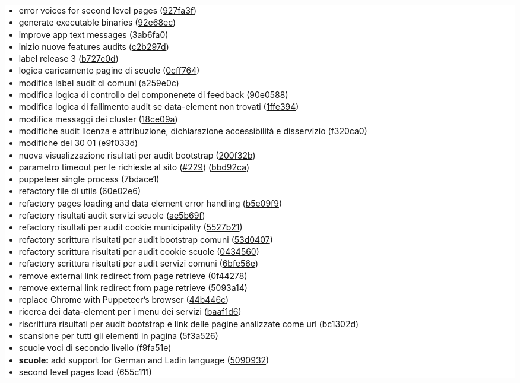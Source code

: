 * error voices for second level pages ([927fa3f](https://github.com/italia/pa-website-validator/commit/927fa3f1cb87e5288422b0cb63927811493d720c))
* generate executable binaries ([92e68ec](https://github.com/italia/pa-website-validator/commit/92e68ec3a44bf926a7f96a3c2469c108e74ce1bd))
* improve app text messages ([3ab6fa0](https://github.com/italia/pa-website-validator/commit/3ab6fa0b4d6e5510fcfa1713e9e95d17ed49d230))
* inizio nuove features audits ([c2b297d](https://github.com/italia/pa-website-validator/commit/c2b297d27f4201c7f5230318b4746fe77ad7cc7b))
* label release 3 ([b727c0d](https://github.com/italia/pa-website-validator/commit/b727c0d5172200960347e0e0041789b839a436cb))
* logica caricamento pagine di scuole ([0cff764](https://github.com/italia/pa-website-validator/commit/0cff76426509066858e9b05de0b59f3273657354))
* modifica label audit di comuni ([a259e0c](https://github.com/italia/pa-website-validator/commit/a259e0ca64a1039778aace6495a072d6d3fe4d58))
* modifica logica di controllo del componenete di feedback ([90e0588](https://github.com/italia/pa-website-validator/commit/90e0588336ba4172af96faef1723c03ec075a456))
* modifica logica di fallimento audit se data-element non trovati ([1ffe394](https://github.com/italia/pa-website-validator/commit/1ffe39424ac6b383723e26d2d4e60546439832a6))
* modifica messaggi dei cluster ([18ce09a](https://github.com/italia/pa-website-validator/commit/18ce09a29db1561246be83b674acf5b9c9ba6f94))
* modifiche audit licenza e attribuzione, dichiarazione accessibilità e disservizio ([f320ca0](https://github.com/italia/pa-website-validator/commit/f320ca0aaa558baa47e27bdaed1b7a41041c6a8f))
* modifiche del 30 01 ([e9f033d](https://github.com/italia/pa-website-validator/commit/e9f033dfcf6a63119698140050709fa86e4251b0))
* nuova visualizzazione risultati per audit bootstrap ([200f32b](https://github.com/italia/pa-website-validator/commit/200f32bbf472c59c63bb89643bb977ebc46a9f8b))
* parametro timeout per le richieste al sito ([#229](https://github.com/italia/pa-website-validator/issues/229)) ([bbd92ca](https://github.com/italia/pa-website-validator/commit/bbd92caca1c05564ca9f6013c9245a249ff8b478))
* puppeteer single process ([7bdace1](https://github.com/italia/pa-website-validator/commit/7bdace180f9d2bedc6c4f3d76356cca046fac781))
* refactory file di utils ([60e02e6](https://github.com/italia/pa-website-validator/commit/60e02e66ea84dc8f38857657188fe24edf790fcc))
* refactory pages loading and data element error handling ([b5e09f9](https://github.com/italia/pa-website-validator/commit/b5e09f9d56428558714907c424f03f30e56e22cd))
* refactory risultati audit servizi scuole ([ae5b69f](https://github.com/italia/pa-website-validator/commit/ae5b69f45a0f5eb8cb281e0ef73d406195de444f))
* refactory risultati per audit cookie municipality ([5527b21](https://github.com/italia/pa-website-validator/commit/5527b21bc542d64fb24fdad83550a0f8313704ad))
* refactory scrittura risultati per audit bootstrap comuni ([53d0407](https://github.com/italia/pa-website-validator/commit/53d0407de84a9a3b21614f5905c5b407afcfab9c))
* refactory scrittura risultati per audit cookie scuole ([0434560](https://github.com/italia/pa-website-validator/commit/0434560613408bc796b63ef835422ecddeb6bf5f))
* refactory scrittura risultati per audit servizi comuni ([6bfe56e](https://github.com/italia/pa-website-validator/commit/6bfe56ef504faedb99c96e56c0a7025357c7d622))
* remove external link redirect from page retrieve ([0f44278](https://github.com/italia/pa-website-validator/commit/0f44278a5b74e77fec6a50d6fa0431805fb4ab90))
* remove external link redirect from page retrieve ([5093a14](https://github.com/italia/pa-website-validator/commit/5093a14822000448aebce8145038b4d973a5986a))
* replace Chrome with Puppeteer’s browser ([44b446c](https://github.com/italia/pa-website-validator/commit/44b446cb888c067179f9ecfc6aec8af8434419b1))
* ricerca dei data-element per i menu dei servizi ([baaf1d6](https://github.com/italia/pa-website-validator/commit/baaf1d670e17f8068853f17720b48ab0a786b5c7))
* riscrittura risultati per audit bootstrap e link delle pagine analizzate come url ([bc1302d](https://github.com/italia/pa-website-validator/commit/bc1302d7a98776adb68cb33d632be6e52ffeb0a7))
* scansione per tutti gli elementi in pagina ([5f3a526](https://github.com/italia/pa-website-validator/commit/5f3a52646c7fafa1f22c41ea5b9c84a7d993442c))
* scuole voci di secondo livello ([f9fa51e](https://github.com/italia/pa-website-validator/commit/f9fa51eb0565aa088b2b63aa2386e529e685f88b))
* **scuole:** add support for German and Ladin language ([5090932](https://github.com/italia/pa-website-validator/commit/50909326d8718d52aca2b8ba27e66a4772f40c22))
* second level pages load ([655c111](https://github.com/italia/pa-website-validator/commit/655c111f9fc3a08bfd0bd52982be686066c0fe78))